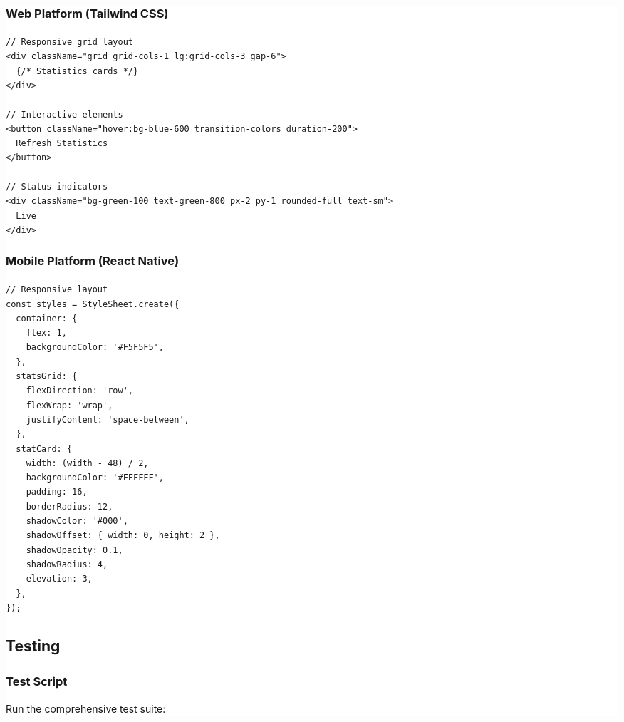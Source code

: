 ### Web Platform (Tailwind CSS)
```tsx
// Responsive grid layout
<div className="grid grid-cols-1 lg:grid-cols-3 gap-6">
  {/* Statistics cards */}
</div>

// Interactive elements
<button className="hover:bg-blue-600 transition-colors duration-200">
  Refresh Statistics
</button>

// Status indicators
<div className="bg-green-100 text-green-800 px-2 py-1 rounded-full text-sm">
  Live
</div>
```

### Mobile Platform (React Native)
```tsx
// Responsive layout
const styles = StyleSheet.create({
  container: {
    flex: 1,
    backgroundColor: '#F5F5F5',
  },
  statsGrid: {
    flexDirection: 'row',
    flexWrap: 'wrap',
    justifyContent: 'space-between',
  },
  statCard: {
    width: (width - 48) / 2,
    backgroundColor: '#FFFFFF',
    padding: 16,
    borderRadius: 12,
    shadowColor: '#000',
    shadowOffset: { width: 0, height: 2 },
    shadowOpacity: 0.1,
    shadowRadius: 4,
    elevation: 3,
  },
});
```

## Testing

### Test Script
Run the comprehensive test suite:
